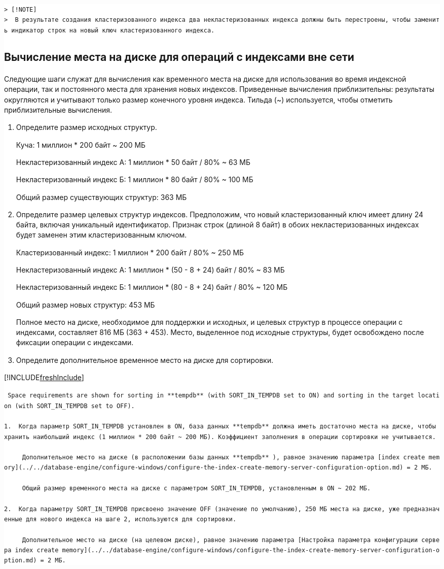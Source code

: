     > [!NOTE]  
    >  В результате создания кластеризованного индекса два некластеризованных индекса должны быть перестроены, чтобы заменить индикатор строк на новый ключ кластеризованного индекса.  
  
## <a name="disk-space-calculations-for-an-offline-index-operation"></a>Вычисление места на диске для операций с индексами вне сети  
 Следующие шаги служат для вычисления как временного места на диске для использования во время индексной операции, так и постоянного места для хранения новых индексов. Приведенные вычисления приблизительны: результаты округляются и учитывают только размер конечного уровня индекса. Тильда (~) используется, чтобы отметить приблизительные вычисления.  
  
1.  Определите размер исходных структур.  
  
     Куча: 1 миллион * 200 байт ~ 200 МБ  
  
     Некластеризованный индекс А: 1 миллион * 50 байт / 80% ~ 63 МБ  
  
     Некластеризованный индекс Б: 1 миллион * 80 байт / 80% ~ 100 МБ  
  
     Общий размер существующих структур: 363 МБ  
  
2.  Определите размер целевых структур индексов. Предположим, что новый кластеризованный ключ имеет длину 24 байта, включая уникальный идентификатор. Признак строк (длиной 8 байт) в обоих некластеризованных индексах будет заменен этим кластеризованным ключом.  
  
     Кластеризованный индекс: 1 миллион * 200 байт / 80% ~ 250 МБ  
  
     Некластеризованный индекс А: 1 миллион * (50 - 8 + 24) байт / 80% ~ 83 МБ  
  
     Некластеризованный индекс Б: 1 миллион * (80 - 8 + 24) байт / 80% ~ 120 МБ  
  
     Общий размер новых структур: 453 МБ  
  
     Полное место на диске, необходимое для поддержки и исходных, и целевых структур в процессе операции с индексами, составляет 816 МБ (363 + 453). Место, выделенное под исходные структуры, будет освобождено после фиксации операции с индексами.  
  
3.  Определите дополнительное временное место на диске для сортировки.  

[!INCLUDE[freshInclude](../../includes/paragraph-content/fresh-note-steps-feedback.md)]

     Space requirements are shown for sorting in **tempdb** (with SORT_IN_TEMPDB set to ON) and sorting in the target location (with SORT_IN_TEMPDB set to OFF).  
  
    1.  Когда параметр SORT_IN_TEMPDB установлен в ON, база данных **tempdb** должна иметь достаточно места на диске, чтобы хранить наибольший индекс (1 миллион * 200 байт ~ 200 МБ). Коэффициент заполнения в операции сортировки не учитывается.  
  
         Дополнительное место на диске (в расположении базы данных **tempdb** ), равное значению параметра [index create memory](../../database-engine/configure-windows/configure-the-index-create-memory-server-configuration-option.md) = 2 МБ.  
  
         Общий размер временного места на диске с параметром SORT_IN_TEMPDB, установленным в ON ~ 202 МБ.  
  
    2.  Когда параметру SORT_IN_TEMPDB присвоено значение OFF (значение по умолчанию), 250 МБ места на диске, уже предназначенные для нового индекса на шаге 2, используются для сортировки.  
  
         Дополнительное место на диске (на целевом диске), равное значению параметра [Настройка параметра конфигурации сервера index create memory](../../database-engine/configure-windows/configure-the-index-create-memory-server-configuration-option.md) = 2 МБ.  
  